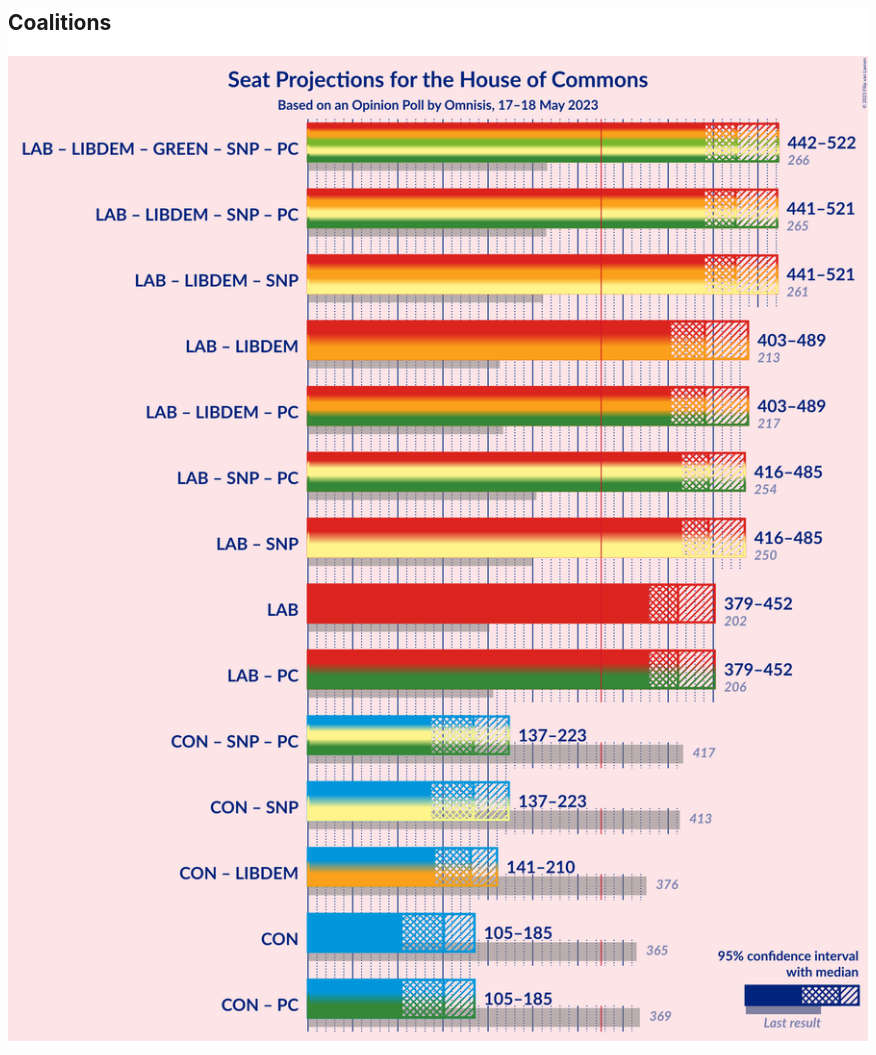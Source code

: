 
## Coalitions

![Graph with coalitions seats not yet produced](2023-05-18-Omnisis-coalitions-seats.png "Coalitions Seats")
